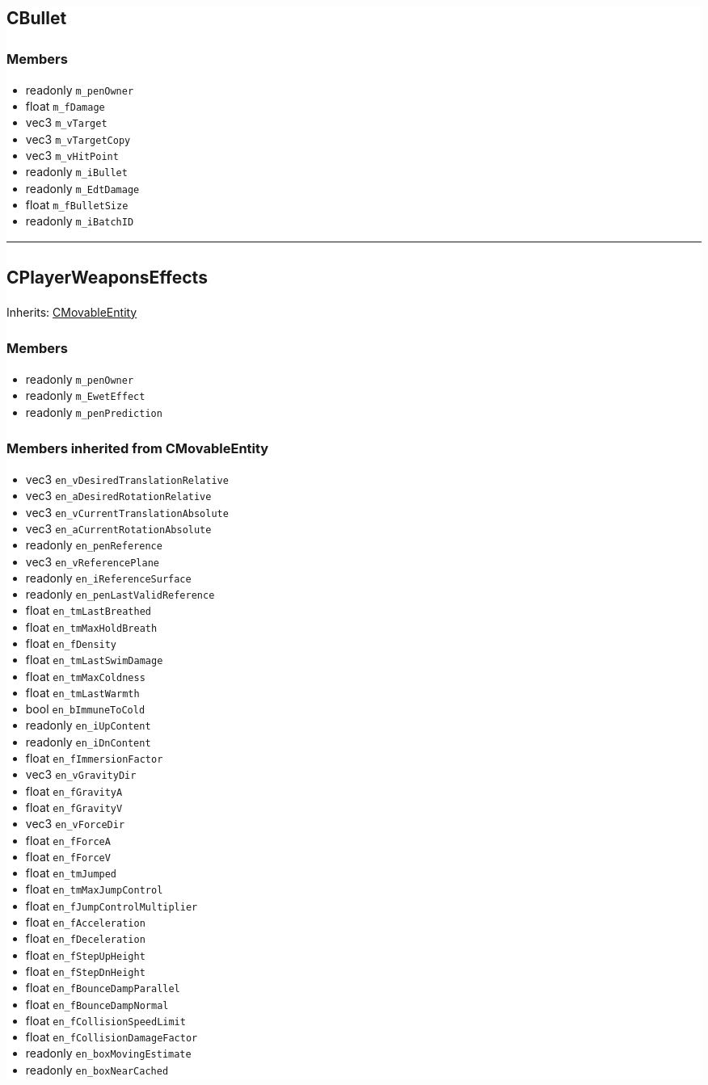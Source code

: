 ## CBullet

### Members
* readonly `m_penOwner`
* float `m_fDamage`
* vec3 `m_vTarget`
* vec3 `m_vTargetCopy`
* vec3 `m_vHitPoint`
* readonly `m_iBullet`
* readonly `m_EdtDamage`
* float `m_fBulletSize`
* readonly `m_iBatchID`

---

## CPlayerWeaponsEffects

Inherits: [CMovableEntity](#cmovableentity)

### Members
* readonly `m_penOwner`
* readonly `m_EwetEffect`
* readonly `m_penPrediction`

### Members inherited from CMovableEntity
* vec3 `en_vDesiredTranslationRelative`
* vec3 `en_aDesiredRotationRelative`
* vec3 `en_vCurrentTranslationAbsolute`
* vec3 `en_aCurrentRotationAbsolute`
* readonly `en_penReference`
* vec3 `en_vReferencePlane`
* readonly `en_iReferenceSurface`
* readonly `en_penLastValidReference`
* float `en_tmLastBreathed`
* float `en_tmMaxHoldBreath`
* float `en_fDensity`
* float `en_tmLastSwimDamage`
* float `en_tmMaxColdness`
* float `en_tmLastWarmth`
* bool `en_bImmuneToCold`
* readonly `en_iUpContent`
* readonly `en_iDnContent`
* float `en_fImmersionFactor`
* vec3 `en_vGravityDir`
* float `en_fGravityA`
* float `en_fGravityV`
* vec3 `en_vForceDir`
* float `en_fForceA`
* float `en_fForceV`
* float `en_tmJumped`
* float `en_tmMaxJumpControl`
* float `en_fJumpControlMultiplier`
* float `en_fAcceleration`
* float `en_fDeceleration`
* float `en_fStepUpHeight`
* float `en_fStepDnHeight`
* float `en_fBounceDampParallel`
* float `en_fBounceDampNormal`
* float `en_fCollisionSpeedLimit`
* float `en_fCollisionDamageFactor`
* readonly `en_boxMovingEstimate`
* readonly `en_boxNearCached`